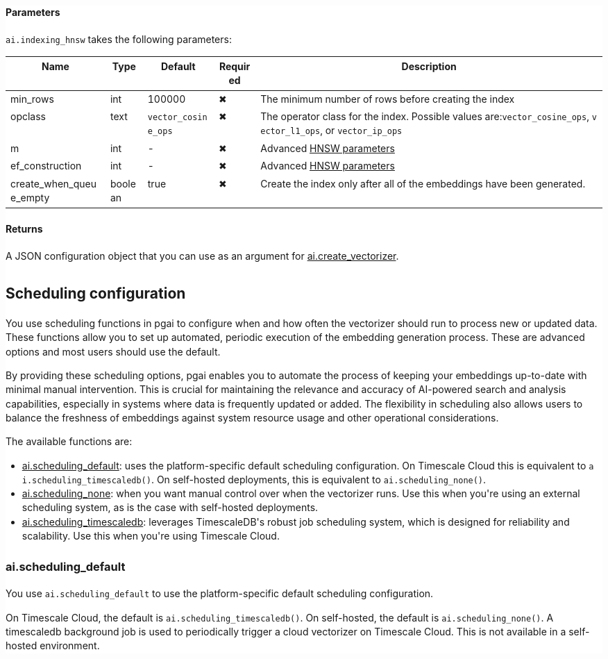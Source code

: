 #### Parameters

`ai.indexing_hnsw` takes the following parameters:

| Name | Type | Default             | Required | Description                                                                                                    |
|------|------|---------------------|-|----------------------------------------------------------------------------------------------------------------|
|min_rows| int  | 100000              |✖| The minimum number of rows before creating the index                                                           |
|opclass| text  | `vector_cosine_ops` |✖| The operator class for the index. Possible values are:`vector_cosine_ops`, `vector_l1_ops`, or `vector_ip_ops` |
|m| int  | -                   |✖| Advanced [HNSW parameters](https://en.wikipedia.org/wiki/Hierarchical_navigable_small_world)                   |
|ef_construction| int  | -                   |✖| Advanced [HNSW parameters](https://en.wikipedia.org/wiki/Hierarchical_navigable_small_world)                   |
| create_when_queue_empty| boolean | true |✖| Create the index only after all of the embeddings have been generated.                                         |


#### Returns

A JSON configuration object that you can use as an argument for [ai.create_vectorizer](#create-vectorizers).

## Scheduling configuration

You use scheduling functions in pgai to configure when and how often the vectorizer should run to process new or 
updated data. These functions allow you to set up automated, periodic execution of the embedding 
generation process. These are advanced options and most users should use the default.

By providing these scheduling options, pgai enables you to automate the process
of keeping your embeddings up-to-date with minimal manual intervention. This is
crucial for maintaining the relevance and accuracy of AI-powered search and
analysis capabilities, especially in systems where data is frequently updated or
added. The flexibility in scheduling also allows users to balance the freshness
of embeddings against system resource usage and other operational
considerations.

The available functions are:

- [ai.scheduling_default](#aischeduling_default): uses the platform-specific default scheduling configuration. On Timescale Cloud this is equivalent to `ai.scheduling_timescaledb()`. On self-hosted deployments, this is equivalent to `ai.scheduling_none()`.
- [ai.scheduling_none](#aischeduling_none): when you want manual control over when the vectorizer runs. Use this when you're using an external scheduling system, as is the case with self-hosted deployments.
- [ai.scheduling_timescaledb](#aischeduling_timescaledb): leverages TimescaleDB's robust job scheduling system, which is designed for reliability and scalability. Use this when you're using Timescale Cloud.


### ai.scheduling_default

You use `ai.scheduling_default` to use the platform-specific default scheduling configuration.

On Timescale Cloud, the default is `ai.scheduling_timescaledb()`. On self-hosted, the default is `ai.scheduling_none()`.
A timescaledb background job is used to periodically trigger a cloud vectorizer on Timescale Cloud.
This is not available in a self-hosted environment.
